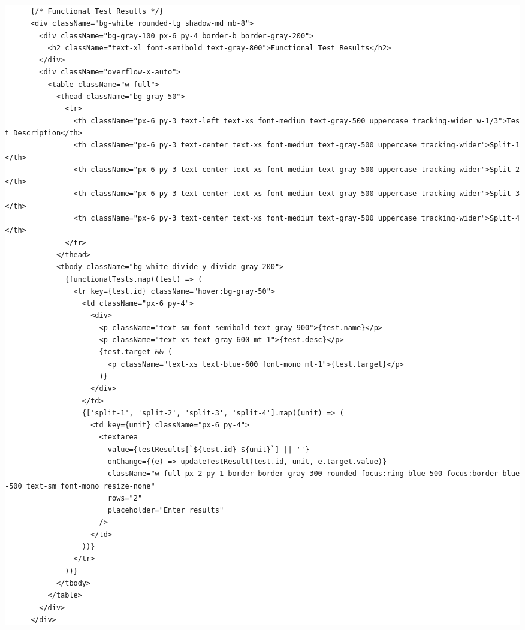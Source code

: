 
          {/* Functional Test Results */}
          <div className="bg-white rounded-lg shadow-md mb-8">
            <div className="bg-gray-100 px-6 py-4 border-b border-gray-200">
              <h2 className="text-xl font-semibold text-gray-800">Functional Test Results</h2>
            </div>
            <div className="overflow-x-auto">
              <table className="w-full">
                <thead className="bg-gray-50">
                  <tr>
                    <th className="px-6 py-3 text-left text-xs font-medium text-gray-500 uppercase tracking-wider w-1/3">Test Description</th>
                    <th className="px-6 py-3 text-center text-xs font-medium text-gray-500 uppercase tracking-wider">Split-1</th>
                    <th className="px-6 py-3 text-center text-xs font-medium text-gray-500 uppercase tracking-wider">Split-2</th>
                    <th className="px-6 py-3 text-center text-xs font-medium text-gray-500 uppercase tracking-wider">Split-3</th>
                    <th className="px-6 py-3 text-center text-xs font-medium text-gray-500 uppercase tracking-wider">Split-4</th>
                  </tr>
                </thead>
                <tbody className="bg-white divide-y divide-gray-200">
                  {functionalTests.map((test) => (
                    <tr key={test.id} className="hover:bg-gray-50">
                      <td className="px-6 py-4">
                        <div>
                          <p className="text-sm font-semibold text-gray-900">{test.name}</p>
                          <p className="text-xs text-gray-600 mt-1">{test.desc}</p>
                          {test.target && (
                            <p className="text-xs text-blue-600 font-mono mt-1">{test.target}</p>
                          )}
                        </div>
                      </td>
                      {['split-1', 'split-2', 'split-3', 'split-4'].map((unit) => (
                        <td key={unit} className="px-6 py-4">
                          <textarea
                            value={testResults[`${test.id}-${unit}`] || ''}
                            onChange={(e) => updateTestResult(test.id, unit, e.target.value)}
                            className="w-full px-2 py-1 border border-gray-300 rounded focus:ring-blue-500 focus:border-blue-500 text-sm font-mono resize-none"
                            rows="2"
                            placeholder="Enter results"
                          />
                        </td>
                      ))}
                    </tr>
                  ))}
                </tbody>
              </table>
            </div>
          </div>
